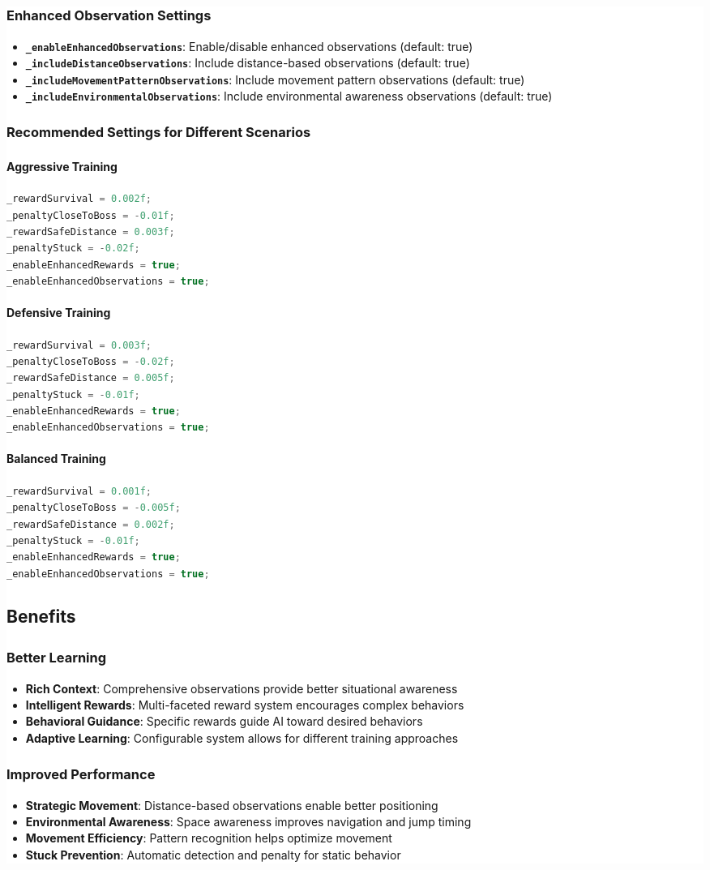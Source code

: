 ### **Enhanced Observation Settings**
- **`_enableEnhancedObservations`**: Enable/disable enhanced observations (default: true)
- **`_includeDistanceObservations`**: Include distance-based observations (default: true)
- **`_includeMovementPatternObservations`**: Include movement pattern observations (default: true)
- **`_includeEnvironmentalObservations`**: Include environmental awareness observations (default: true)

### **Recommended Settings for Different Scenarios**

#### **Aggressive Training**
```csharp
_rewardSurvival = 0.002f;
_penaltyCloseToBoss = -0.01f;
_rewardSafeDistance = 0.003f;
_penaltyStuck = -0.02f;
_enableEnhancedRewards = true;
_enableEnhancedObservations = true;
```

#### **Defensive Training**
```csharp
_rewardSurvival = 0.003f;
_penaltyCloseToBoss = -0.02f;
_rewardSafeDistance = 0.005f;
_penaltyStuck = -0.01f;
_enableEnhancedRewards = true;
_enableEnhancedObservations = true;
```

#### **Balanced Training**
```csharp
_rewardSurvival = 0.001f;
_penaltyCloseToBoss = -0.005f;
_rewardSafeDistance = 0.002f;
_penaltyStuck = -0.01f;
_enableEnhancedRewards = true;
_enableEnhancedObservations = true;
```

## Benefits

### **Better Learning**
- **Rich Context**: Comprehensive observations provide better situational awareness
- **Intelligent Rewards**: Multi-faceted reward system encourages complex behaviors
- **Behavioral Guidance**: Specific rewards guide AI toward desired behaviors
- **Adaptive Learning**: Configurable system allows for different training approaches

### **Improved Performance**
- **Strategic Movement**: Distance-based observations enable better positioning
- **Environmental Awareness**: Space awareness improves navigation and jump timing
- **Movement Efficiency**: Pattern recognition helps optimize movement
- **Stuck Prevention**: Automatic detection and penalty for static behavior
